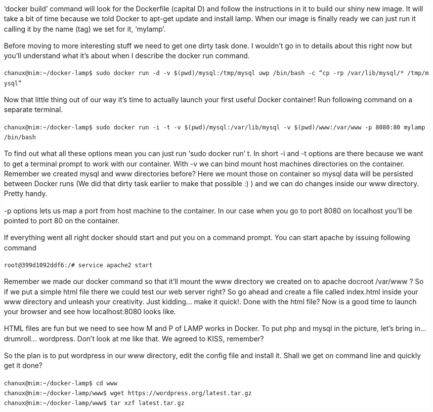 ‘docker build’ command will look for the Dockerfile (capital D) and follow the instructions in it to build our shiny new image. It will take a bit of time because we told Docker to apt-get update and install lamp. When our image is finally ready we can just run it calling it by the name (tag) we set for it, ‘mylamp’.

Before moving to more interesting stuff we need to get one dirty task done. I wouldn’t go in to details about this right now but you’ll understand what it’s about when I describe the docker run command.

```
chanux@nim:~/docker-lamp$ sudo docker run -d -v $(pwd)/mysql:/tmp/mysql uwp /bin/bash -c “cp -rp /var/lib/mysql/* /tmp/mysql”
```

Now that little thing out of our way it’s time to actually launch your first useful Docker container! Run following command on a separate terminal.

```
chanux@nim:~/docker-lamp$ sudo docker run -i -t -v $(pwd)/mysql:/var/lib/mysql -v $(pwd)/www:/var/www -p 8080:80 mylamp /bin/bash
```

To find out what all these options mean you can just run ‘sudo docker run’ t. In short -i and -t options are there because we want to get a terminal prompt to work with our container. With -v we can bind mount host machines directories on the container. Remember we created mysql and www directories before? Here we mount those on container so mysql data will be persisted between Docker runs (We did that dirty task earlier to make that possible :) ) and we can do changes inside our www directory. Pretty handy.

-p options lets us map a port from host machine to the container. In our case when you go to port 8080 on localhost you’ll be pointed to port 80 on the container.

If everything went all right docker should start and put you on a command prompt. You can start apache by issuing following command

```
root@399d1092ddf6:/# service apache2 start
```

Remember we made our docker command so that it’ll mount the www directory we created on to apache docroot /var/www ? So if we put a simple html file there we could test our web server right? So go ahead and create a file called index.html inside your www directory and unleash your creativity. Just kidding… make it quick!.
Done with the html file? Now is a good time to launch your browser and see how localhost:8080 looks like.

HTML files are fun but we need to see how M and P of LAMP works in Docker. To put php and mysql in the picture, let’s bring in… drumroll… wordpress. Don’t look at me like that. We agreed to KISS, remember?

So the plan is to put wordpress in our www directory, edit the config file and install it. Shall we get on command line and quickly get it done?

```
chanux@nim:~/docker-lamp$ cd www
chanux@nim:~/docker-lamp/www$ wget https://wordpress.org/latest.tar.gz
chanux@nim:~/docker-lamp/www$ tar xzf latest.tar.gz
```
